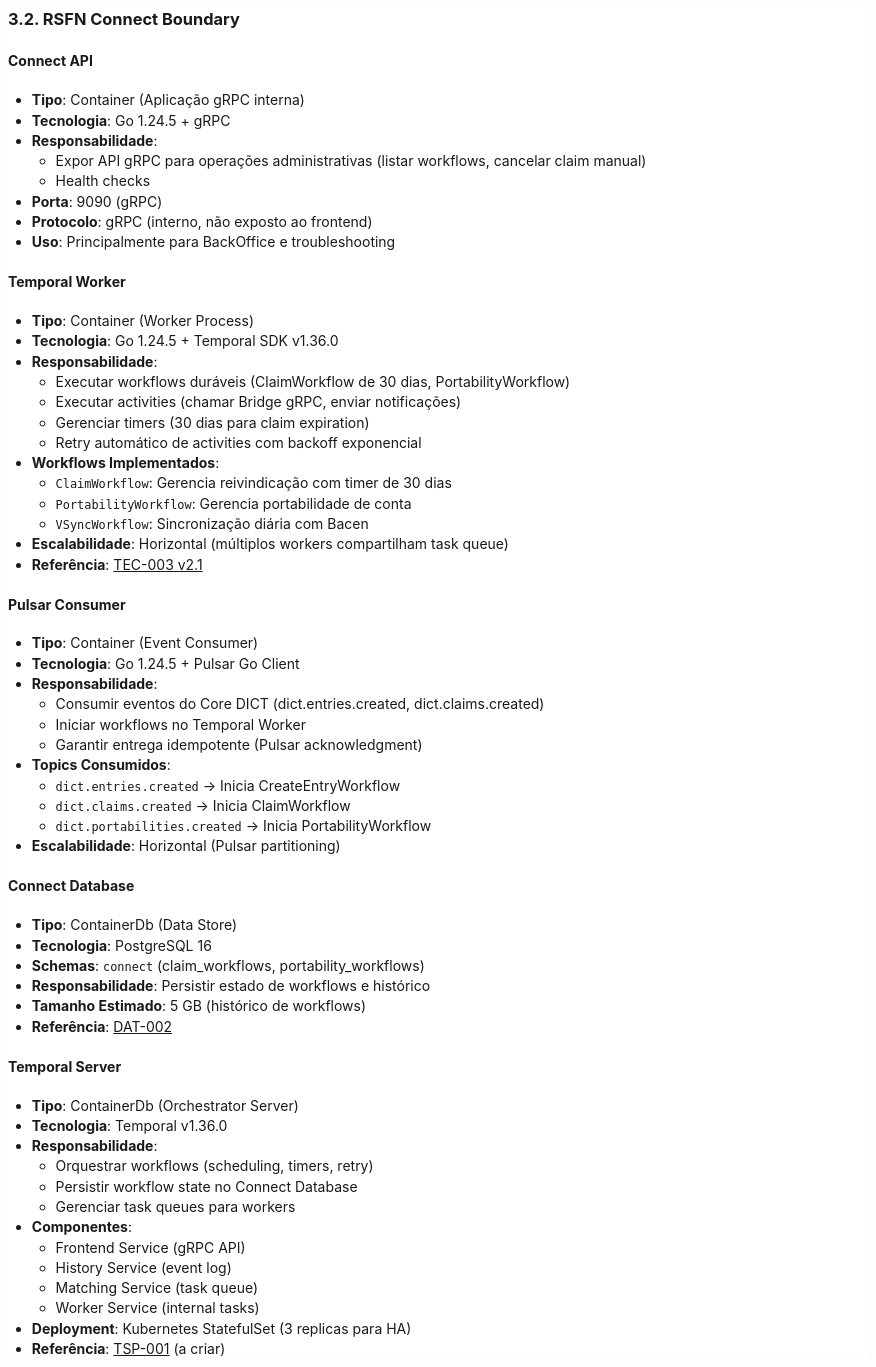 ### 3.2. RSFN Connect Boundary

#### Connect API
- **Tipo**: Container (Aplicação gRPC interna)
- **Tecnologia**: Go 1.24.5 + gRPC
- **Responsabilidade**:
  - Expor API gRPC para operações administrativas (listar workflows, cancelar claim manual)
  - Health checks
- **Porta**: 9090 (gRPC)
- **Protocolo**: gRPC (interno, não exposto ao frontend)
- **Uso**: Principalmente para BackOffice e troubleshooting

#### Temporal Worker
- **Tipo**: Container (Worker Process)
- **Tecnologia**: Go 1.24.5 + Temporal SDK v1.36.0
- **Responsabilidade**:
  - Executar workflows duráveis (ClaimWorkflow de 30 dias, PortabilityWorkflow)
  - Executar activities (chamar Bridge gRPC, enviar notificações)
  - Gerenciar timers (30 dias para claim expiration)
  - Retry automático de activities com backoff exponencial
- **Workflows Implementados**:
  - `ClaimWorkflow`: Gerencia reivindicação com timer de 30 dias
  - `PortabilityWorkflow`: Gerencia portabilidade de conta
  - `VSyncWorkflow`: Sincronização diária com Bacen
- **Escalabilidade**: Horizontal (múltiplos workers compartilham task queue)
- **Referência**: [TEC-003 v2.1](../../11_Especificacoes_Tecnicas/TEC-003_RSFN_Connect_Specification.md)

#### Pulsar Consumer
- **Tipo**: Container (Event Consumer)
- **Tecnologia**: Go 1.24.5 + Pulsar Go Client
- **Responsabilidade**:
  - Consumir eventos do Core DICT (dict.entries.created, dict.claims.created)
  - Iniciar workflows no Temporal Worker
  - Garantir entrega idempotente (Pulsar acknowledgment)
- **Topics Consumidos**:
  - `dict.entries.created` → Inicia CreateEntryWorkflow
  - `dict.claims.created` → Inicia ClaimWorkflow
  - `dict.portabilities.created` → Inicia PortabilityWorkflow
- **Escalabilidade**: Horizontal (Pulsar partitioning)

#### Connect Database
- **Tipo**: ContainerDb (Data Store)
- **Tecnologia**: PostgreSQL 16
- **Schemas**: `connect` (claim_workflows, portability_workflows)
- **Responsabilidade**: Persistir estado de workflows e histórico
- **Tamanho Estimado**: 5 GB (histórico de workflows)
- **Referência**: [DAT-002](../../03_Dados/DAT-002_Schema_Database_Connect.md)

#### Temporal Server
- **Tipo**: ContainerDb (Orchestrator Server)
- **Tecnologia**: Temporal v1.36.0
- **Responsabilidade**:
  - Orquestrar workflows (scheduling, timers, retry)
  - Persistir workflow state no Connect Database
  - Gerenciar task queues para workers
- **Componentes**:
  - Frontend Service (gRPC API)
  - History Service (event log)
  - Matching Service (task queue)
  - Worker Service (internal tasks)
- **Deployment**: Kubernetes StatefulSet (3 replicas para HA)
- **Referência**: [TSP-001](../TechSpecs/TSP-001_Temporal_Workflow_Engine.md) (a criar)

